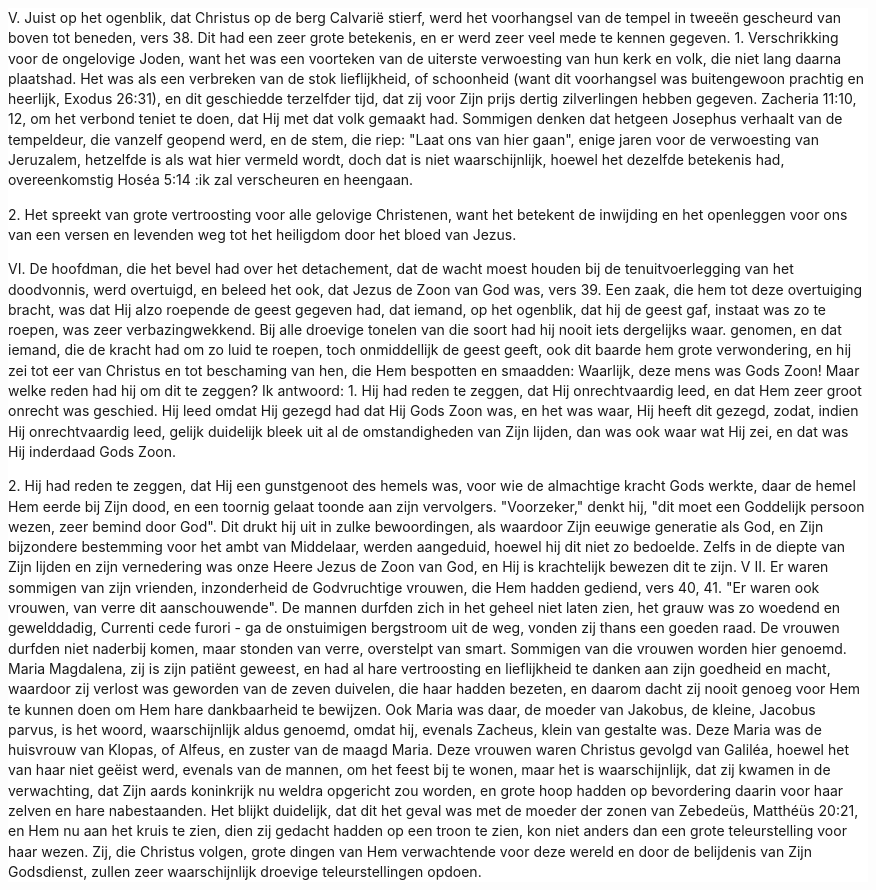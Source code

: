 V. Juist op het ogenblik, dat Christus op de berg Calvarië stierf, werd het voorhangsel van de tempel in tweeën gescheurd van boven tot beneden, vers 38. Dit had een zeer grote betekenis, en er werd zeer veel mede te kennen gegeven. 
1\. Verschrikking voor de ongelovige Joden, want het was een voorteken van de uiterste verwoesting van hun kerk en volk, die niet lang daarna plaatshad. Het was als een verbreken van de stok lieflijkheid, of schoonheid (want dit voorhangsel was buitengewoon prachtig en heerlijk, Exodus 26:31), en dit geschiedde terzelfder tijd, dat zij voor Zijn prijs dertig zilverlingen hebben gegeven. Zacheria 11:10, 12, om het verbond teniet te doen, dat Hij met dat volk gemaakt had. Sommigen denken dat hetgeen Josephus verhaalt van de tempeldeur, die vanzelf geopend werd, en de stem, die riep: "Laat ons van hier gaan", enige jaren voor de verwoesting van Jeruzalem, hetzelfde is als wat hier vermeld wordt, doch dat is niet waarschijnlijk, hoewel het dezelfde betekenis had, overeenkomstig Hoséa 5:14 :ik zal verscheuren en heengaan. 

2\. Het spreekt van grote vertroosting voor alle gelovige Christenen, want het betekent de inwijding en het openleggen voor ons van een versen en levenden weg tot het heiligdom door het bloed van Jezus. 

VI. De hoofdman, die het bevel had over het detachement, dat de wacht moest houden bij de tenuitvoerlegging van het doodvonnis, werd overtuigd, en beleed het ook, dat Jezus de Zoon van God was, vers 39. Een zaak, die hem tot deze overtuiging bracht, was dat Hij alzo roepende de geest gegeven had, dat iemand, op het ogenblik, dat hij de geest gaf, instaat was zo te roepen, was zeer verbazingwekkend. Bij alle droevige tonelen van die soort had hij nooit iets dergelijks waar. genomen, en dat iemand, die de kracht had om zo luid te roepen, toch onmiddellijk de geest geeft, ook dit baarde hem grote verwondering, en hij zei tot eer van Christus en tot beschaming van hen, die Hem bespotten en smaadden: Waarlijk, deze mens was Gods Zoon! Maar welke reden had hij om dit te zeggen? Ik antwoord:
1\. Hij had reden te zeggen, dat Hij onrechtvaardig leed, en dat Hem zeer groot onrecht was geschied. Hij leed omdat Hij gezegd had dat Hij Gods Zoon was, en het was waar, Hij heeft dit gezegd, zodat, indien Hij onrechtvaardig leed, gelijk duidelijk bleek uit al de omstandigheden van Zijn lijden, dan was ook waar wat Hij zei, en dat was Hij inderdaad Gods Zoon. 

2\. Hij had reden te zeggen, dat Hij een gunstgenoot des hemels was, voor wie de almachtige kracht Gods werkte, daar de hemel Hem eerde bij Zijn dood, en een toornig gelaat toonde aan zijn vervolgers. "Voorzeker," denkt hij, "dit moet een Goddelijk persoon wezen, zeer bemind door God". Dit drukt hij uit in zulke bewoordingen, als waardoor Zijn eeuwige generatie als God, en Zijn bijzondere bestemming voor het ambt van Middelaar, werden aangeduid, hoewel hij dit niet zo bedoelde. Zelfs in de diepte van Zijn lijden en zijn vernedering was onze Heere Jezus de Zoon van God, en Hij is krachtelijk bewezen dit te zijn. V II. Er waren sommigen van zijn vrienden, inzonderheid de Godvruchtige vrouwen, die Hem hadden gediend, vers 40, 41. "Er waren ook vrouwen, van verre dit aanschouwende". De mannen durfden zich in het geheel niet laten zien, het grauw was zo woedend en gewelddadig, Currenti cede furori - ga de onstuimigen bergstroom uit de weg, vonden zij thans een goeden raad. De vrouwen durfden niet naderbij komen, maar stonden van verre, overstelpt van smart. Sommigen van die vrouwen worden hier genoemd. Maria Magdalena, zij is zijn patiënt geweest, en had al hare vertroosting en lieflijkheid te danken aan zijn goedheid en macht, waardoor zij verlost was geworden van de zeven duivelen, die haar hadden bezeten, en daarom dacht zij nooit genoeg voor Hem te kunnen doen om Hem hare dankbaarheid te bewijzen. Ook Maria was daar, de moeder van Jakobus, de kleine, Jacobus parvus, is het woord, waarschijnlijk aldus genoemd, omdat hij, evenals Zacheus, klein van gestalte was. Deze Maria was de huisvrouw van Klopas, of Alfeus, en zuster van de maagd Maria. Deze vrouwen waren Christus gevolgd van Galiléa, hoewel het van haar niet geëist werd, evenals van de mannen, om het feest bij te wonen, maar het is waarschijnlijk, dat zij kwamen in de verwachting, dat Zijn aards koninkrijk nu weldra opgericht zou worden, en grote hoop hadden op bevordering daarin voor haar zelven en hare nabestaanden. Het blijkt duidelijk, dat dit het geval was met de moeder der zonen van Zebedeüs, Matthéüs 20:21, en Hem nu aan het kruis te zien, dien zij gedacht hadden op een troon te zien, kon niet anders dan een grote teleurstelling voor haar wezen. Zij, die Christus volgen, grote dingen van Hem verwachtende voor deze wereld en door de belijdenis van Zijn Godsdienst, zullen zeer waarschijnlijk droevige teleurstellingen opdoen.
